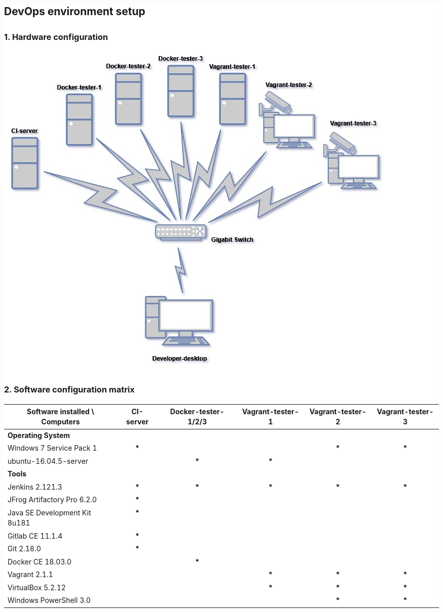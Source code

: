 ## DevOps environment setup
### 1. Hardware configuration
![fig.4](./draw.io/003-DevOps-environment.jpg)
### 2. Software configuration matrix
Software installed \ Computers | CI-server | Docker-tester-1/2/3 | Vagrant-tester-1 | Vagrant-tester-2 | Vagrant-tester-3
-------------------------------|:---------:|:-------------------:|:------:|:-------:|:----:
__Operating System__|||||
Windows 7 Service Pack 1|__*__|||__*__|__*__
ubuntu-16.04.5-server||__*__|__*__||
__Tools__|||||
Jenkins 2.121.3|__*__|__*__|__*__|__*__|__*__
JFrog Artifactory Pro 6.2.0|__*__||||
Java SE Development Kit 8u181|__*__||||
Gitlab CE 11.1.4|__*__||||
Git 2.18.0|__*__||||
Docker CE 18.03.0||__*__|||
Vagrant 2.1.1|||__*__|__*__|__*__
VirtualBox 5.2.12|||__*__|__*__|__*__
Windows PowerShell 3.0||||__*__|__*__
